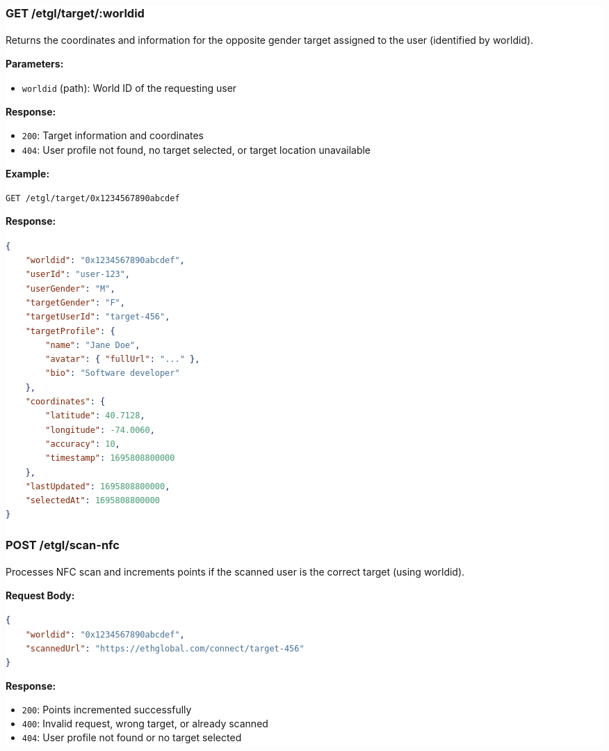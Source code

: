 ### GET /etgl/target/:worldid

Returns the coordinates and information for the opposite gender target assigned to the user (identified by worldid).

**Parameters:**
- `worldid` (path): World ID of the requesting user

**Response:**
- `200`: Target information and coordinates
- `404`: User profile not found, no target selected, or target location unavailable

**Example:**
```bash
GET /etgl/target/0x1234567890abcdef
```

**Response:**
```json
{
    "worldid": "0x1234567890abcdef",
    "userId": "user-123",
    "userGender": "M",
    "targetGender": "F",
    "targetUserId": "target-456",
    "targetProfile": {
        "name": "Jane Doe",
        "avatar": { "fullUrl": "..." },
        "bio": "Software developer"
    },
    "coordinates": {
        "latitude": 40.7128,
        "longitude": -74.0060,
        "accuracy": 10,
        "timestamp": 1695808800000
    },
    "lastUpdated": 1695808800000,
    "selectedAt": 1695808800000
}
```

### POST /etgl/scan-nfc

Processes NFC scan and increments points if the scanned user is the correct target (using worldid).

**Request Body:**
```json
{
    "worldid": "0x1234567890abcdef",
    "scannedUrl": "https://ethglobal.com/connect/target-456"
}
```

**Response:**
- `200`: Points incremented successfully
- `400`: Invalid request, wrong target, or already scanned
- `404`: User profile not found or no target selected
